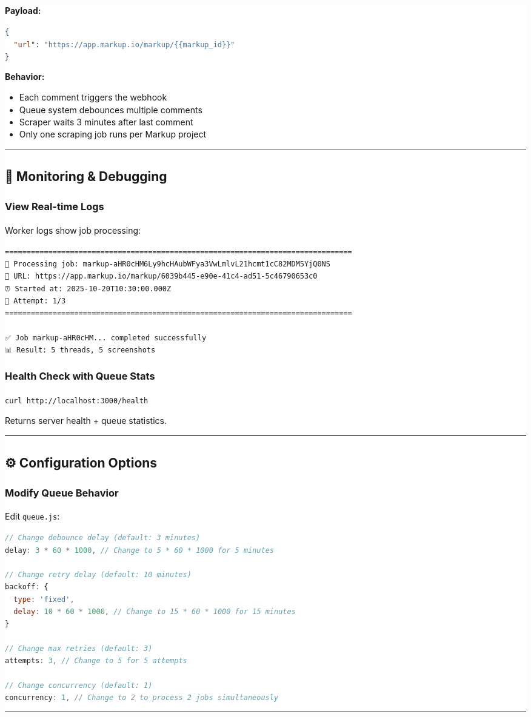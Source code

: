 **Payload:**
```json
{
  "url": "https://app.markup.io/markup/{{markup_id}}"
}
```

**Behavior:**
- Each comment triggers the webhook
- Queue system debounces multiple comments
- Scraper waits 3 minutes after last comment
- Only one scraping job runs per Markup project

---

## 🐛 Monitoring & Debugging

### View Real-time Logs

Worker logs show job processing:

```
================================================================================
🔄 Processing job: markup-aHR0cHM6Ly9hcHAubWFya3VwLmlvL21hcmt1cC82MDM5YjQ0NS
📍 URL: https://app.markup.io/markup/6039b445-e90e-41c4-ad51-5c46790653c0
⏰ Started at: 2025-10-20T10:30:00.000Z
🔢 Attempt: 1/3
================================================================================

✅ Job markup-aHR0cHM... completed successfully
📊 Result: 5 threads, 5 screenshots
```

### Health Check with Queue Stats

```bash
curl http://localhost:3000/health
```

Returns server health + queue statistics.

---

## ⚙️ Configuration Options

### Modify Queue Behavior

Edit `queue.js`:

```javascript
// Change debounce delay (default: 3 minutes)
delay: 3 * 60 * 1000, // Change to 5 * 60 * 1000 for 5 minutes

// Change retry delay (default: 10 minutes)
backoff: {
  type: 'fixed',
  delay: 10 * 60 * 1000, // Change to 15 * 60 * 1000 for 15 minutes
}

// Change max retries (default: 3)
attempts: 3, // Change to 5 for 5 attempts

// Change concurrency (default: 1)
concurrency: 1, // Change to 2 to process 2 jobs simultaneously
```

---